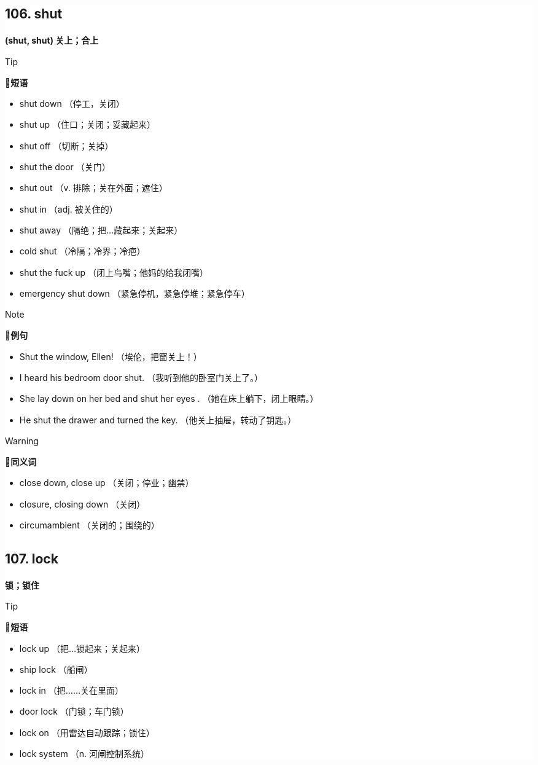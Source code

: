 ## 106. shut

**(shut, shut) 关上；合上**

> [!TIP]
> **🤩短语**
> - shut down （停工，关闭）
>
> - shut up （住口；关闭；妥藏起来）
>
> - shut off （切断；关掉）
>
> - shut the door （关门）
>
> - shut out （v. 排除；关在外面；遮住）
>
> - shut in （adj. 被关住的）
>
> - shut away （隔绝；把…藏起来；关起来）
>
> - cold shut （冷隔；冷界；冷疤）
>
> - shut the fuck up （闭上鸟嘴；他妈的给我闭嘴）
>
> - emergency shut down （紧急停机，紧急停堆；紧急停车）
>

> [!NOTE]
> **🎤例句**
> - Shut the window, Ellen! （埃伦，把窗关上！）
>
> - I heard his bedroom door shut. （我听到他的卧室门关上了。）
>
> - She lay down on her bed and shut her eyes . （她在床上躺下，闭上眼睛。）
>
> - He shut the drawer and turned the key. （他关上抽屉，转动了钥匙。）
>

> [!WARNING]
> **🤔同义词**
> - close down, close up （关闭；停业；幽禁）
>
> - closure, closing down （关闭）
>
> - circumambient （关闭的；围绕的）
>

## 107. lock

**锁；锁住**

> [!TIP]
> **🤩短语**
> - lock up （把…锁起来；关起来）
>
> - ship lock （船闸）
>
> - lock in （把……关在里面）
>
> - door lock （门锁；车门锁）
>
> - lock on （用雷达自动跟踪；锁住）
>
> - lock system （n. 河闸控制系统）